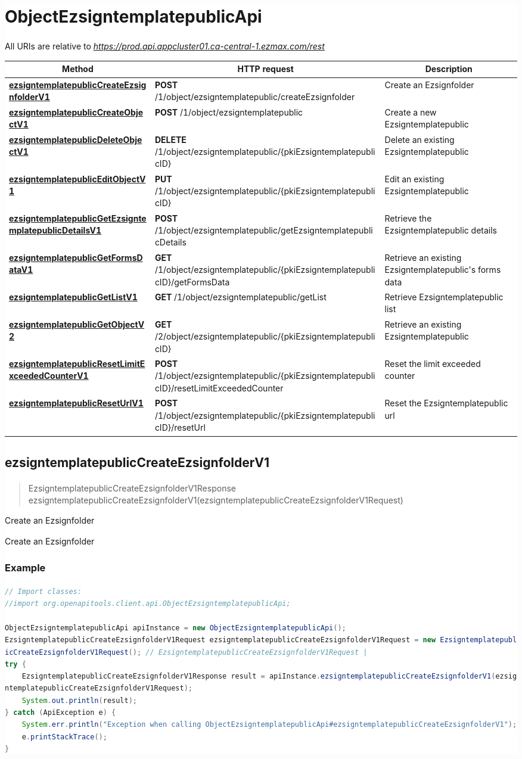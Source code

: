 # ObjectEzsigntemplatepublicApi

All URIs are relative to *https://prod.api.appcluster01.ca-central-1.ezmax.com/rest*

Method | HTTP request | Description
------------- | ------------- | -------------
[**ezsigntemplatepublicCreateEzsignfolderV1**](ObjectEzsigntemplatepublicApi.md#ezsigntemplatepublicCreateEzsignfolderV1) | **POST** /1/object/ezsigntemplatepublic/createEzsignfolder | Create an Ezsignfolder
[**ezsigntemplatepublicCreateObjectV1**](ObjectEzsigntemplatepublicApi.md#ezsigntemplatepublicCreateObjectV1) | **POST** /1/object/ezsigntemplatepublic | Create a new Ezsigntemplatepublic
[**ezsigntemplatepublicDeleteObjectV1**](ObjectEzsigntemplatepublicApi.md#ezsigntemplatepublicDeleteObjectV1) | **DELETE** /1/object/ezsigntemplatepublic/{pkiEzsigntemplatepublicID} | Delete an existing Ezsigntemplatepublic
[**ezsigntemplatepublicEditObjectV1**](ObjectEzsigntemplatepublicApi.md#ezsigntemplatepublicEditObjectV1) | **PUT** /1/object/ezsigntemplatepublic/{pkiEzsigntemplatepublicID} | Edit an existing Ezsigntemplatepublic
[**ezsigntemplatepublicGetEzsigntemplatepublicDetailsV1**](ObjectEzsigntemplatepublicApi.md#ezsigntemplatepublicGetEzsigntemplatepublicDetailsV1) | **POST** /1/object/ezsigntemplatepublic/getEzsigntemplatepublicDetails | Retrieve the Ezsigntemplatepublic details
[**ezsigntemplatepublicGetFormsDataV1**](ObjectEzsigntemplatepublicApi.md#ezsigntemplatepublicGetFormsDataV1) | **GET** /1/object/ezsigntemplatepublic/{pkiEzsigntemplatepublicID}/getFormsData | Retrieve an existing Ezsigntemplatepublic&#39;s forms data
[**ezsigntemplatepublicGetListV1**](ObjectEzsigntemplatepublicApi.md#ezsigntemplatepublicGetListV1) | **GET** /1/object/ezsigntemplatepublic/getList | Retrieve Ezsigntemplatepublic list
[**ezsigntemplatepublicGetObjectV2**](ObjectEzsigntemplatepublicApi.md#ezsigntemplatepublicGetObjectV2) | **GET** /2/object/ezsigntemplatepublic/{pkiEzsigntemplatepublicID} | Retrieve an existing Ezsigntemplatepublic
[**ezsigntemplatepublicResetLimitExceededCounterV1**](ObjectEzsigntemplatepublicApi.md#ezsigntemplatepublicResetLimitExceededCounterV1) | **POST** /1/object/ezsigntemplatepublic/{pkiEzsigntemplatepublicID}/resetLimitExceededCounter | Reset the limit exceeded counter
[**ezsigntemplatepublicResetUrlV1**](ObjectEzsigntemplatepublicApi.md#ezsigntemplatepublicResetUrlV1) | **POST** /1/object/ezsigntemplatepublic/{pkiEzsigntemplatepublicID}/resetUrl | Reset the Ezsigntemplatepublic url



## ezsigntemplatepublicCreateEzsignfolderV1

> EzsigntemplatepublicCreateEzsignfolderV1Response ezsigntemplatepublicCreateEzsignfolderV1(ezsigntemplatepublicCreateEzsignfolderV1Request)

Create an Ezsignfolder

Create an Ezsignfolder

### Example

```java
// Import classes:
//import org.openapitools.client.api.ObjectEzsigntemplatepublicApi;

ObjectEzsigntemplatepublicApi apiInstance = new ObjectEzsigntemplatepublicApi();
EzsigntemplatepublicCreateEzsignfolderV1Request ezsigntemplatepublicCreateEzsignfolderV1Request = new EzsigntemplatepublicCreateEzsignfolderV1Request(); // EzsigntemplatepublicCreateEzsignfolderV1Request | 
try {
    EzsigntemplatepublicCreateEzsignfolderV1Response result = apiInstance.ezsigntemplatepublicCreateEzsignfolderV1(ezsigntemplatepublicCreateEzsignfolderV1Request);
    System.out.println(result);
} catch (ApiException e) {
    System.err.println("Exception when calling ObjectEzsigntemplatepublicApi#ezsigntemplatepublicCreateEzsignfolderV1");
    e.printStackTrace();
}
```